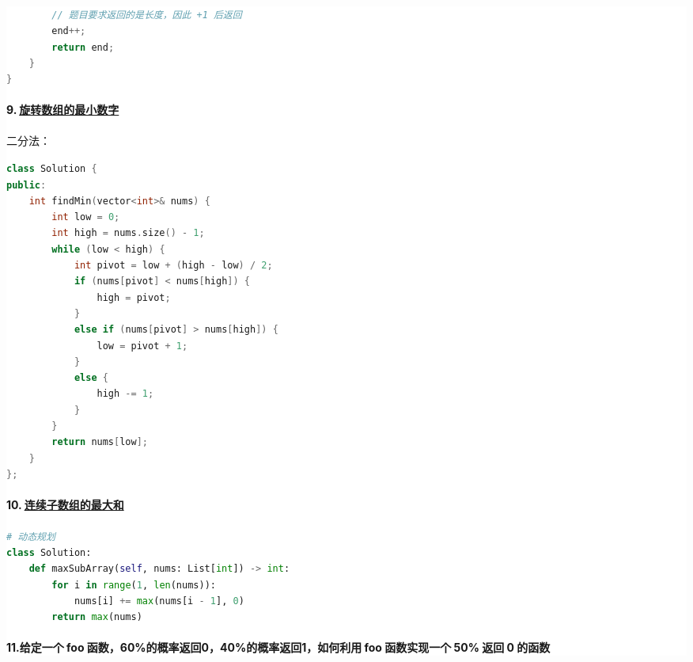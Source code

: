 ```java
        // 题目要求返回的是长度，因此 +1 后返回
        end++;
        return end;
    }
}
```



#### 9. [旋转数组的最小数字](https://leetcode-cn.com/problems/xuan-zhuan-shu-zu-de-zui-xiao-shu-zi-lcof/)

二分法：

```c++
class Solution {
public:
    int findMin(vector<int>& nums) {
        int low = 0;
        int high = nums.size() - 1;
        while (low < high) {
            int pivot = low + (high - low) / 2;
            if (nums[pivot] < nums[high]) {
                high = pivot;
            }
            else if (nums[pivot] > nums[high]) {
                low = pivot + 1;
            }
            else {
                high -= 1;
            }
        }
        return nums[low];
    }
};
```



#### 10. [连续子数组的最大和](https://leetcode-cn.com/problems/lian-xu-zi-shu-zu-de-zui-da-he-lcof/)

```python
# 动态规划
class Solution:
    def maxSubArray(self, nums: List[int]) -> int:
        for i in range(1, len(nums)):
            nums[i] += max(nums[i - 1], 0)
        return max(nums)
```



#### 11.给定一个 foo 函数，60%的概率返回0，40%的概率返回1，如何利用 foo 函数实现一个 50% 返回 0 的函数
